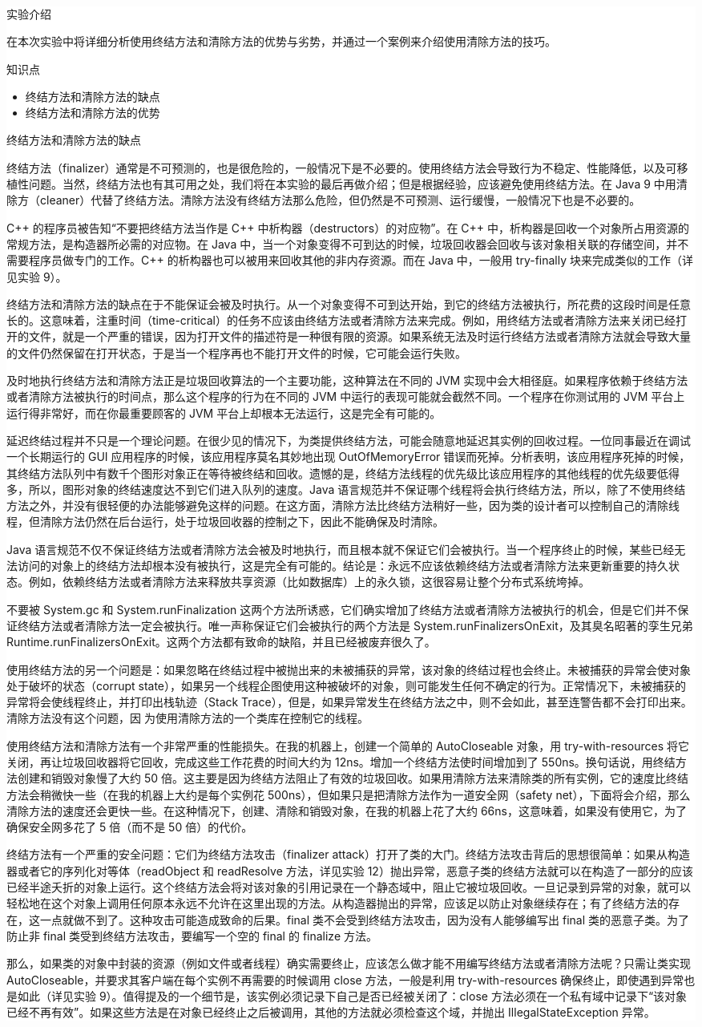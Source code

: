 实验介绍



在本次实验中将详细分析使用终结方法和清除方法的优势与劣势，并通过一个案例来介绍使用清除方法的技巧。

知识点

- 终结方法和清除方法的缺点
- 终结方法和清除方法的优势

终结方法和清除方法的缺点



终结方法（finalizer）通常是不可预测的，也是很危险的，一般情况下是不必要的。使用终结方法会导致行为不稳定、性能降低，以及可移植性问题。当然，终结方法也有其可用之处，我们将在本实验的最后再做介绍；但是根据经验，应该避免使用终结方法。在 Java 9 中用清除方（cleaner）代替了终结方法。清除方法没有终结方法那么危险，但仍然是不可预测、运行缓慢，一般情况下也是不必要的。

C++ 的程序员被告知“不要把终结方法当作是 C++ 中析构器（destructors）的对应物”。在 C++ 中，析构器是回收一个对象所占用资源的常规方法，是构造器所必需的对应物。在 Java 中，当一个对象变得不可到达的时候，垃圾回收器会回收与该对象相关联的存储空间，并不需要程序员做专门的工作。C++ 的析构器也可以被用来回收其他的非内存资源。而在 Java 中，一般用 try-finally 块来完成类似的工作（详见实验 9）。

终结方法和清除方法的缺点在于不能保证会被及时执行。从一个对象变得不可到达开始，到它的终结方法被执行，所花费的这段时间是任意长的。这意味着，注重时间（time-critical）的任务不应该由终结方法或者清除方法来完成。例如，用终结方法或者清除方法来关闭已经打开的文件，就是一个严重的错误，因为打开文件的描述符是一种很有限的资源。如果系统无法及时运行终结方法或者清除方法就会导致大量的文件仍然保留在打开状态，于是当一个程序再也不能打开文件的时候，它可能会运行失败。

及时地执行终结方法和清除方法正是垃圾回收算法的一个主要功能，这种算法在不同的 JVM 实现中会大相径庭。如果程序依赖于终结方法或者清除方法被执行的时间点，那么这个程序的行为在不同的 JVM 中运行的表现可能就会截然不同。一个程序在你测试用的 JVM 平台上运行得非常好，而在你最重要顾客的 JVM 平台上却根本无法运行，这是完全有可能的。

延迟终结过程并不只是一个理论问题。在很少见的情况下，为类提供终结方法，可能会随意地延迟其实例的回收过程。一位同事最近在调试一个长期运行的 GUI 应用程序的时候，该应用程序莫名其妙地出现 OutOfMemoryError 错误而死掉。分析表明，该应用程序死掉的时候，其终结方法队列中有数千个图形对象正在等待被终结和回收。遗憾的是，终结方法线程的优先级比该应用程序的其他线程的优先级要低得多，所以，图形对象的终结速度达不到它们进入队列的速度。Java 语言规范并不保证哪个线程将会执行终结方法，所以，除了不使用终结方法之外，并没有很轻便的办法能够避免这样的问题。在这方面，清除方法比终结方法稍好一些，因为类的设计者可以控制自己的清除线程，但清除方法仍然在后台运行，处于垃圾回收器的控制之下，因此不能确保及时清除。

Java 语言规范不仅不保证终结方法或者清除方法会被及时地执行，而且根本就不保证它们会被执行。当一个程序终止的时候，某些已经无法访问的对象上的终结方法却根本没有被执行，这是完全有可能的。结论是：永远不应该依赖终结方法或者清除方法来更新重要的持久状态。例如，依赖终结方法或者清除方法来释放共享资源（比如数据库）上的永久锁，这很容易让整个分布式系统垮掉。

不要被 System.gc 和 System.runFinalization 这两个方法所诱惑，它们确实增加了终结方法或者清除方法被执行的机会，但是它们并不保证终结方法或者清除方法一定会被执行。唯一声称保证它们会被执行的两个方法是 System.runFinalizersOnExit，及其臭名昭著的孪生兄弟 Runtime.runFinalizersOnExit。这两个方法都有致命的缺陷，并且已经被废弃很久了。

使用终结方法的另一个问题是：如果忽略在终结过程中被抛出来的未被捕获的异常，该对象的终结过程也会终止。未被捕获的异常会使对象处于破坏的状态（corrupt state），如果另一个线程企图使用这种被破坏的对象，则可能发生任何不确定的行为。正常情况下，未被捕获的异常将会使线程终止，并打印出栈轨迹（Stack Trace），但是，如果异常发生在终结方法之中，则不会如此，甚至连警告都不会打印出来。清除方法没有这个问题，因 为使用清除方法的一个类库在控制它的线程。

使用终结方法和清除方法有一个非常严重的性能损失。在我的机器上，创建一个简单的 AutoCloseable 对象，用 try-with-resources 将它关闭，再让垃圾回收器将它回收，完成这些工作花费的时间大约为 12ns。增加一个终结方法使时间增加到了 550ns。换句话说，用终结方法创建和销毁对象慢了大约 50 倍。这主要是因为终结方法阻止了有效的垃圾回收。如果用清除方法来清除类的所有实例，它的速度比终结方法会稍微快一些（在我的机器上大约是每个实例花 500ns），但如果只是把清除方法作为一道安全网（safety net），下面将会介绍，那么清除方法的速度还会更快一些。在这种情况下，创建、清除和销毁对象，在我的机器上花了大约 66ns，这意味着，如果没有使用它，为了确保安全网多花了 5 倍（而不是 50 倍）的代价。

终结方法有一个严重的安全问题：它们为终结方法攻击（finalizer attack）打开了类的大门。终结方法攻击背后的思想很简单：如果从构造器或者它的序列化对等体（readObject 和 readResolve 方法，详见实验 12）抛出异常，恶意子类的终结方法就可以在构造了一部分的应该已经半途夭折的对象上运行。这个终结方法会将对该对象的引用记录在一个静态域中，阻止它被垃圾回收。一旦记录到异常的对象，就可以轻松地在这个对象上调用任何原本永远不允许在这里出现的方法。从构造器抛出的异常，应该足以防止对象继续存在；有了终结方法的存在，这一点就做不到了。这种攻击可能造成致命的后果。final 类不会受到终结方法攻击，因为没有人能够编写出 final 类的恶意子类。为了防止非 final 类受到终结方法攻击，要编写一个空的 final 的 finalize 方法。

那么，如果类的对象中封装的资源（例如文件或者线程）确实需要终止，应该怎么做才能不用编写终结方法或者清除方法呢？只需让类实现 AutoCloseable，并要求其客户端在每个实例不再需要的时候调用 close 方法，一般是利用 try-with-resources 确保终止，即使遇到异常也是如此（详见实验 9）。值得提及的一个细节是，该实例必须记录下自己是否已经被关闭了：close 方法必须在一个私有域中记录下“该对象已经不再有效”。如果这些方法是在对象已经终止之后被调用，其他的方法就必须检查这个域，并抛出 IllegalStateException 异常。


